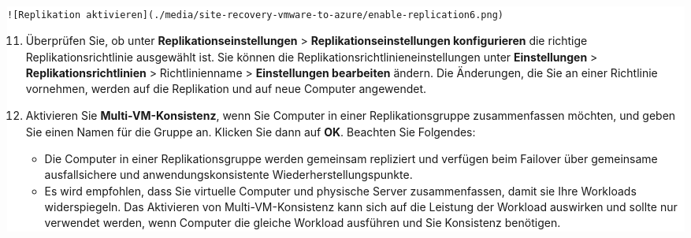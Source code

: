 	![Replikation aktivieren](./media/site-recovery-vmware-to-azure/enable-replication6.png)

11. Überprüfen Sie, ob unter **Replikationseinstellungen** > **Replikationseinstellungen konfigurieren** die richtige Replikationsrichtlinie ausgewählt ist. Sie können die Replikationsrichtlinieneinstellungen unter **Einstellungen** > **Replikationsrichtlinien** > Richtlinienname > **Einstellungen bearbeiten** ändern. Die Änderungen, die Sie an einer Richtlinie vornehmen, werden auf die Replikation und auf neue Computer angewendet.

12. Aktivieren Sie **Multi-VM-Konsistenz**, wenn Sie Computer in einer Replikationsgruppe zusammenfassen möchten, und geben Sie einen Namen für die Gruppe an. Klicken Sie dann auf **OK**. Beachten Sie Folgendes:

	- Die Computer in einer Replikationsgruppe werden gemeinsam repliziert und verfügen beim Failover über gemeinsame ausfallsichere und anwendungskonsistente Wiederherstellungspunkte.
	- Es wird empfohlen, dass Sie virtuelle Computer und physische Server zusammenfassen, damit sie Ihre Workloads widerspiegeln. Das Aktivieren von Multi-VM-Konsistenz kann sich auf die Leistung der Workload auswirken und sollte nur verwendet werden, wenn Computer die gleiche Workload ausführen und Sie Konsistenz benötigen.
